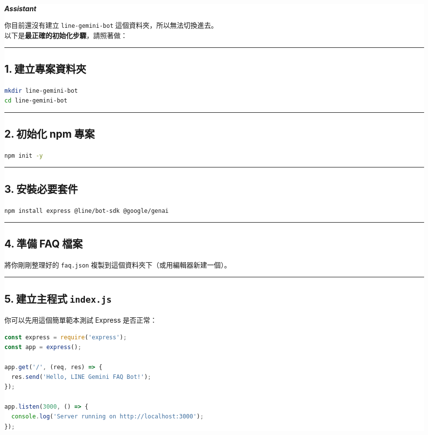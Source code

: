 _**Assistant**_

你目前還沒有建立 `line-gemini-bot` 這個資料夾，所以無法切換進去。  
以下是**最正確的初始化步驟**，請照著做：

---

## 1. 建立專案資料夾

```bash
mkdir line-gemini-bot
cd line-gemini-bot
```

---

## 2. 初始化 npm 專案

```bash
npm init -y
```

---

## 3. 安裝必要套件

```bash
npm install express @line/bot-sdk @google/genai
```

---

## 4. 準備 FAQ 檔案

將你剛剛整理好的 `faq.json` 複製到這個資料夾下（或用編輯器新建一個）。

---

## 5. 建立主程式 `index.js`

你可以先用這個簡單範本測試 Express 是否正常：

```js
const express = require('express');
const app = express();

app.get('/', (req, res) => {
  res.send('Hello, LINE Gemini FAQ Bot!');
});

app.listen(3000, () => {
  console.log('Server running on http://localhost:3000');
});
```
